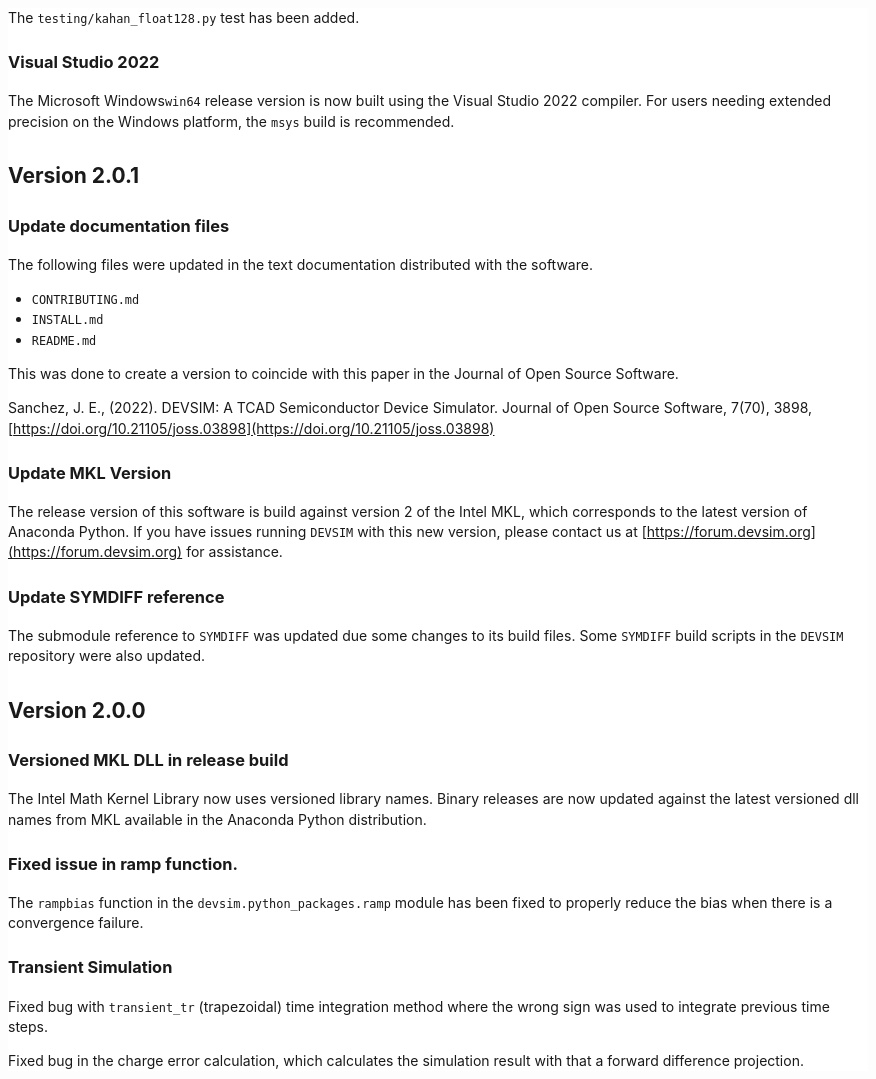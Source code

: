 The ``testing/kahan_float128.py`` test has been added.

### Visual Studio 2022

The Microsoft Windows``win64`` release version is now built using the Visual Studio 2022 compiler.  For users needing extended precision on the Windows platform, the ``msys`` build is recommended.

## Version 2.0.1

### Update documentation files

The following files were updated in the text documentation distributed with the software.
- ``CONTRIBUTING.md``
- ``INSTALL.md``
- ``README.md``

This was done to create a version to coincide with this paper in the Journal of Open Source Software.

Sanchez, J. E., (2022). DEVSIM: A TCAD Semiconductor Device Simulator. Journal of Open Source Software, 7(70), 3898, [https://doi.org/10.21105/joss.03898](https://doi.org/10.21105/joss.03898)

### Update MKL Version

The release version of this software is build against version 2 of the Intel MKL, which corresponds to the latest version of Anaconda Python.  If you have issues running ``DEVSIM`` with this new version, please contact us at [https://forum.devsim.org](https://forum.devsim.org) for assistance.

### Update SYMDIFF reference

The submodule reference to ``SYMDIFF`` was updated due some changes to its build files.  Some ``SYMDIFF`` build scripts in the ``DEVSIM`` repository were also updated.

## Version 2.0.0

### Versioned MKL DLL in release build

The Intel Math Kernel Library now uses versioned library names.  Binary releases are now updated against the latest versioned dll names from MKL available in the Anaconda Python distribution.

### Fixed issue in ramp function.

The ``rampbias`` function in the ``devsim.python_packages.ramp`` module has been fixed to properly reduce the bias when there is a convergence failure.

### Transient Simulation

Fixed bug with ``transient_tr`` (trapezoidal) time integration method where the wrong sign was used to integrate previous time steps.

Fixed bug in the charge error calculation, which calculates the simulation result with that a forward difference projection.
